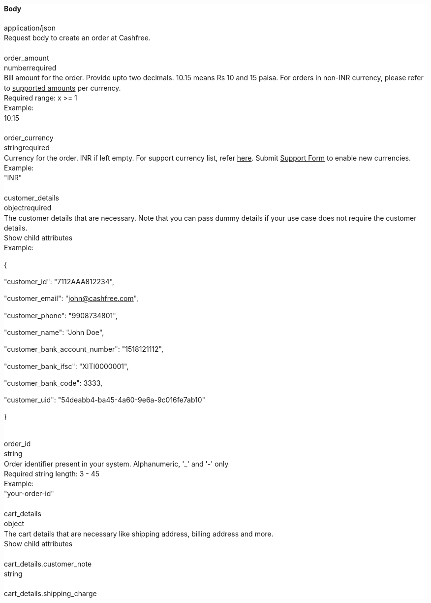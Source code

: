 #### **Body**

application/json  
Request body to create an order at Cashfree.  
[​](https://www.cashfree.com/docs/api-reference/payments/latest/orders/create#body-order-amount)  
order\_amount  
numberrequired  
Bill amount for the order. Provide upto two decimals. 10.15 means Rs 10 and 15 paisa. For orders in non-INR currency, please refer to [supported amounts](https://www.cashfree.com/docs/payments/cross-border/international-payment-gateway/currencies-supported#decimal-support) per currency.  
Required range: x \>= 1  
Example:  
10.15  
[​](https://www.cashfree.com/docs/api-reference/payments/latest/orders/create#body-order-currency)  
order\_currency  
stringrequired  
Currency for the order. INR if left empty. For support currency list, refer [here](https://www.cashfree.com/docs/payments/cross-border/international-payment-gateway/currencies-supported#full-currency-list). Submit [Support Form](https://merchant.cashfree.com/auth/login) to enable new currencies.  
Example:  
"INR"  
[​](https://www.cashfree.com/docs/api-reference/payments/latest/orders/create#body-customer-details)  
customer\_details  
objectrequired  
The customer details that are necessary. Note that you can pass dummy details if your use case does not require the customer details.  
Show child attributes  
Example:

{

 "customer\_id": "7112AAA812234",

 "customer\_email": "john@cashfree.com",

 "customer\_phone": "9908734801",

 "customer\_name": "John Doe",

 "customer\_bank\_account\_number": "1518121112",

 "customer\_bank\_ifsc": "XITI0000001",

 "customer\_bank\_code": 3333,

 "customer\_uid": "54deabb4-ba45-4a60-9e6a-9c016fe7ab10"

}

[​](https://www.cashfree.com/docs/api-reference/payments/latest/orders/create#body-order-id)  
order\_id  
string  
Order identifier present in your system. Alphanumeric, '\_' and '-' only  
Required string length: 3 \- 45  
Example:  
"your-order-id"  
[​](https://www.cashfree.com/docs/api-reference/payments/latest/orders/create#body-cart-details)  
cart\_details  
object  
The cart details that are necessary like shipping address, billing address and more.  
Show child attributes  
[​](https://www.cashfree.com/docs/api-reference/payments/latest/orders/create#body-cart-details-customer-note)  
cart\_details.customer\_note  
string  
[​](https://www.cashfree.com/docs/api-reference/payments/latest/orders/create#body-cart-details-shipping-charge)  
cart\_details.shipping\_charge  